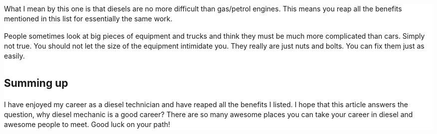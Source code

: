 What I mean by this one is that diesels are no more difficult than gas/petrol engines. This means you reap all the benefits mentioned in this list for essentially the same work.

People sometimes look at big pieces of equipment and trucks and think they must be much more complicated than cars. Simply not true. You should not let the size of the equipment intimidate you. They really are just nuts and bolts. You can fix them just as easily.

## Summing up

I have enjoyed my career as a diesel technician and have reaped all the benefits I listed. I hope that this article answers the question, why diesel mechanic is a good career? There are so many awesome places you can take your career in diesel and awesome people to meet. Good luck on your path!
